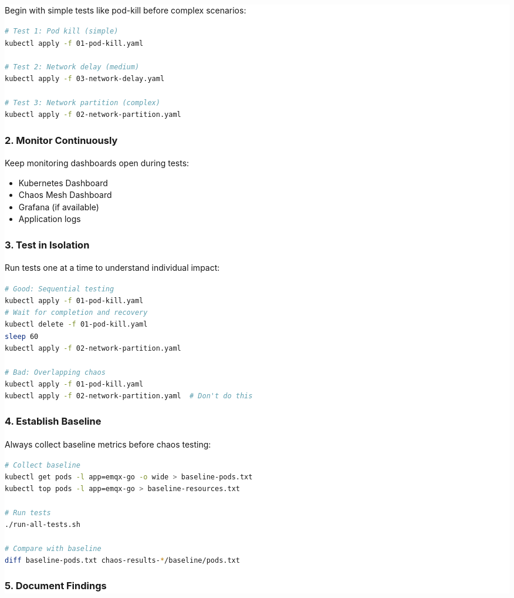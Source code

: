 Begin with simple tests like pod-kill before complex scenarios:

```bash
# Test 1: Pod kill (simple)
kubectl apply -f 01-pod-kill.yaml

# Test 2: Network delay (medium)
kubectl apply -f 03-network-delay.yaml

# Test 3: Network partition (complex)
kubectl apply -f 02-network-partition.yaml
```

### 2. Monitor Continuously

Keep monitoring dashboards open during tests:
- Kubernetes Dashboard
- Chaos Mesh Dashboard
- Grafana (if available)
- Application logs

### 3. Test in Isolation

Run tests one at a time to understand individual impact:

```bash
# Good: Sequential testing
kubectl apply -f 01-pod-kill.yaml
# Wait for completion and recovery
kubectl delete -f 01-pod-kill.yaml
sleep 60
kubectl apply -f 02-network-partition.yaml

# Bad: Overlapping chaos
kubectl apply -f 01-pod-kill.yaml
kubectl apply -f 02-network-partition.yaml  # Don't do this
```

### 4. Establish Baseline

Always collect baseline metrics before chaos testing:

```bash
# Collect baseline
kubectl get pods -l app=emqx-go -o wide > baseline-pods.txt
kubectl top pods -l app=emqx-go > baseline-resources.txt

# Run tests
./run-all-tests.sh

# Compare with baseline
diff baseline-pods.txt chaos-results-*/baseline/pods.txt
```

### 5. Document Findings

